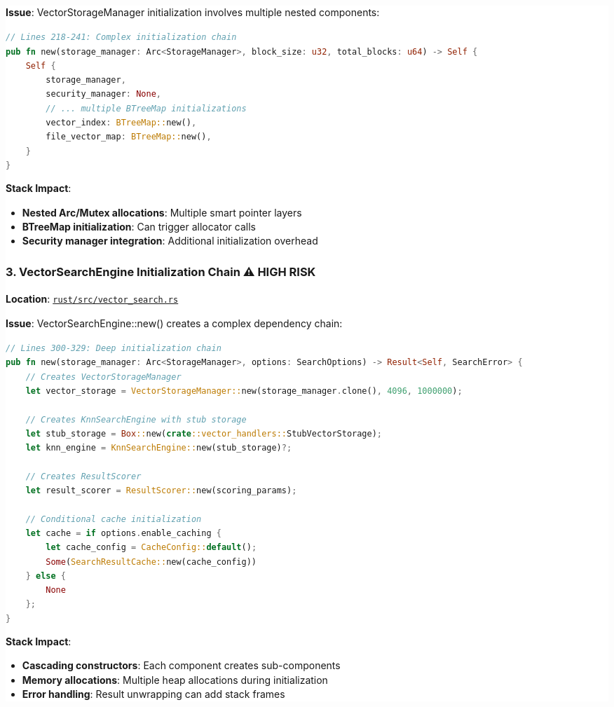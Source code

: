 **Issue**: VectorStorageManager initialization involves multiple nested components:

```rust
// Lines 218-241: Complex initialization chain
pub fn new(storage_manager: Arc<StorageManager>, block_size: u32, total_blocks: u64) -> Self {
    Self {
        storage_manager,
        security_manager: None,
        // ... multiple BTreeMap initializations
        vector_index: BTreeMap::new(),
        file_vector_map: BTreeMap::new(),
    }
}
```

**Stack Impact**:
- **Nested Arc/Mutex allocations**: Multiple smart pointer layers
- **BTreeMap initialization**: Can trigger allocator calls
- **Security manager integration**: Additional initialization overhead

### 3. **VectorSearchEngine Initialization Chain** ⚠️ **HIGH RISK**

**Location**: [`rust/src/vector_search.rs`](../rust/src/vector_search.rs)

**Issue**: VectorSearchEngine::new() creates a complex dependency chain:

```rust
// Lines 300-329: Deep initialization chain
pub fn new(storage_manager: Arc<StorageManager>, options: SearchOptions) -> Result<Self, SearchError> {
    // Creates VectorStorageManager
    let vector_storage = VectorStorageManager::new(storage_manager.clone(), 4096, 1000000);
    
    // Creates KnnSearchEngine with stub storage
    let stub_storage = Box::new(crate::vector_handlers::StubVectorStorage);
    let knn_engine = KnnSearchEngine::new(stub_storage)?;
    
    // Creates ResultScorer
    let result_scorer = ResultScorer::new(scoring_params);
    
    // Conditional cache initialization
    let cache = if options.enable_caching {
        let cache_config = CacheConfig::default();
        Some(SearchResultCache::new(cache_config))
    } else {
        None
    };
}
```

**Stack Impact**:
- **Cascading constructors**: Each component creates sub-components
- **Memory allocations**: Multiple heap allocations during initialization
- **Error handling**: Result unwrapping can add stack frames

